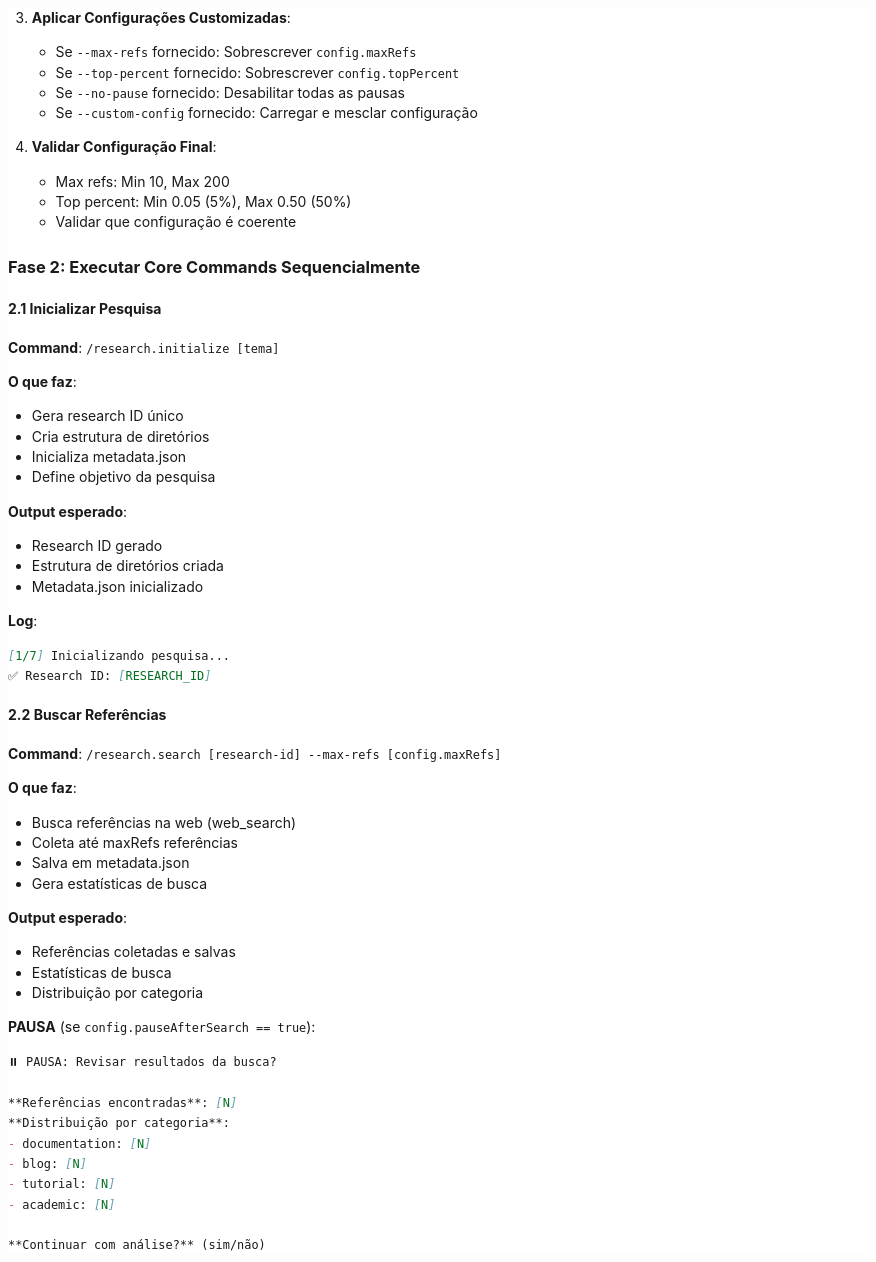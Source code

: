    ```javascript
   ```

3. **Aplicar Configurações Customizadas**:
   - Se `--max-refs` fornecido: Sobrescrever `config.maxRefs`
   - Se `--top-percent` fornecido: Sobrescrever `config.topPercent`
   - Se `--no-pause` fornecido: Desabilitar todas as pausas
   - Se `--custom-config` fornecido: Carregar e mesclar configuração

4. **Validar Configuração Final**:
   - Max refs: Min 10, Max 200
   - Top percent: Min 0.05 (5%), Max 0.50 (50%)
   - Validar que configuração é coerente

### Fase 2: Executar Core Commands Sequencialmente

#### 2.1 Inicializar Pesquisa

**Command**: `/research.initialize [tema]`

**O que faz**:
- Gera research ID único
- Cria estrutura de diretórios
- Inicializa metadata.json
- Define objetivo da pesquisa

**Output esperado**:
- Research ID gerado
- Estrutura de diretórios criada
- Metadata.json inicializado

**Log**:
```markdown
[1/7] Inicializando pesquisa...
✅ Research ID: [RESEARCH_ID]
```

#### 2.2 Buscar Referências

**Command**: `/research.search [research-id] --max-refs [config.maxRefs]`

**O que faz**:
- Busca referências na web (web_search)
- Coleta até maxRefs referências
- Salva em metadata.json
- Gera estatísticas de busca

**Output esperado**:
- Referências coletadas e salvas
- Estatísticas de busca
- Distribuição por categoria

**PAUSA** (se `config.pauseAfterSearch == true`):
```markdown
⏸️ PAUSA: Revisar resultados da busca?

**Referências encontradas**: [N]
**Distribuição por categoria**:
- documentation: [N]
- blog: [N]
- tutorial: [N]
- academic: [N]

**Continuar com análise?** (sim/não)
```
